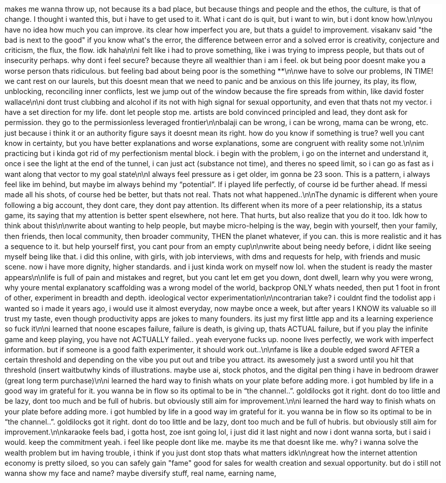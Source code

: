 makes me wanna throw up, not because its a bad place, but because things and people and the ethos, the culture, is that of change. I thought i wanted this, but i have to get used to it. What i cant do is quit, but i want to win, but i dont know how.\n\nyou have no idea how much you can improve. its clear how imperfect you are, but thats a guide! to improvement. visakanv said "the bad is next to the good" if you know what's the error, the difference between error and a solved error is creativity, conjecture and criticism, the flux, the flow. idk haha\n\ni felt like i had to prove something, like i was trying to impress people, but thats out of insecurity perhaps. why dont i feel secure? because theyre all wealthier than i am i feel. ok but being poor doesnt make you a worse person thats ridiculous. but feeling bad about being poor is the something **\n\nwe have to solve our problems, IN TIME! we cant rest on our laurels, but this doesnt mean that we need to panic and be anxious on this life journey, its play, its flow, unblocking, reconciling inner conflicts, lest we jump out of the window because the fire spreads from within, like david foster wallace\n\ni dont trust clubbing and alcohol if its not with high signal for sexual opportunity, and even that thats not my vector. i have a set direction for my life. dont let people stop me. artists are bold convinced principled and lead, they dont ask for permission. they go to the permissionless leveraged frontier\n\nbalaji can be wrong, i can be wrong, mama can be wrong, etc. just because i think it or an authority figure says it doesnt mean its right. how do you know if something is true? well you cant know in certainty, but you have better explanations and worse explanations, some are congruent with reality some not.\n\nim practicing but i kinda got rid of my perfectionism mental block. i begin with the problem, i go on the internet and understand it, once i see the light at the end of the tunnel, i can just act (substance not time), and theres no speed limit, so i can go as fast as i want along that vector to my goal state\n\nI always feel pressure as i get older, im gonna be 23 soon. This is a pattern, i always feel like im behind, but maybe im always behind my “potential”. If i played life perfectly, of course id be further ahead. If messi made all his shots, of course hed be better, but thats not real. Thats not what happened..\n\nThe dynamic is different when youre following a big account, they dont care, they dont pay attention. Its different when its more of a peer relationship, its a status game, its saying that my attention is better spent elsewhere, not here. That hurts, but also realize that you do it too. Idk how to think about this\n\nwrite about wanting to help people, but maybe micro-helping is the way, begin with yourself, then your family, then friends, then local community, then broader community, THEN the planet whatever, if you can. this is more realistic and it has a sequence to it. but help yourself first, you cant pour from an empty cup\n\nwrite about being needy before, i didnt like seeing myself being like that. i did this online, with girls, with job interviews, with dms and requests for help, with friends and music scene. now i have more dignity, higher standards. and i just kinda work on myself now lol. when the student is ready the master appears\n\nlife is full of pain and mistakes and regret, but you cant let em get you down, dont dwell, learn why you were wrong, why youre mental explanatory scaffolding was a wrong model of the world, backprop ONLY whats needed, then put 1 foot in front of other, experiment in breadth and depth. ideological vector experimentation\n\ncontrarian take? i couldnt find the todolist app i wanted so i made it years ago, i would use it almost everyday, now maybe once a week, but after years I KNOW its valuable so ill trust my taste, even though productivity apps are jokes to many founders. its just my first little app and its a learning experience so fuck it\n\ni learned that noone escapes failure, failure is death, is giving up, thats ACTUAL failure, but if you play the infinite game and keep playing, you have not ACTUALLY failed.. yeah everyone fucks up. noone lives perfectly, we work with imperfect information. but if someone is a good faith experimenter, it should work out..\n\nfame is like a double edged sword AFTER a certain threshold and depending on the vibe you put out and tribe you attract. its awesomely just a sword until you hit that threshold (insert waitbutwhy kinds of illustrations. maybe use ai, stock photos, and the digital pen thing i have in bedroom drawer (great long term purchase)\n\ni learned the hard way to finish whats on your plate before adding more. i got humbled by life in a good way im grateful for it. you wanna be in flow so its optimal to be in “the channel..”. goldilocks got it right. dont do too little and be lazy, dont too much and be full of hubris. but obviously still aim for improvement.\n\ni learned the hard way to finish whats on your plate before adding more. i got humbled by life in a good way im grateful for it. you wanna be in flow so its optimal to be in “the channel..”. goldilocks got it right. dont do too little and be lazy, dont too much and be full of hubris. but obviously still aim for improvement.\n\nkaraoke feels bad, i gotta host, zoe isnt going lol, i just did it last night and now i dont wanna sorta, but i said i would. keep the commitment yeah. i feel like people dont like me. maybe its me that doesnt like me. why? i wanna solve the wealth problem but im having trouble, i think if you just dont stop thats what matters idk\n\ngreat how the internet attention economy is pretty siloed, so you can safely gain "fame" good for sales for wealth creation and sexual opportunity. but do i still not wanna show my face and name? maybe diversify stuff, real name, earning name,
